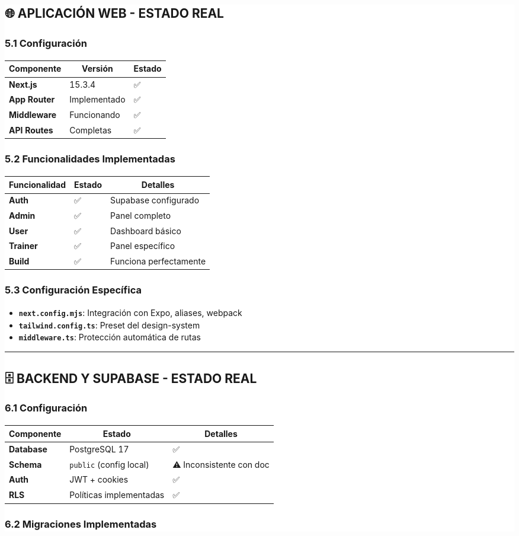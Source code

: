 ## 🌐 **APLICACIÓN WEB - ESTADO REAL**

### **5.1 Configuración**

| Componente     | Versión      | Estado |
| -------------- | ------------ | ------ |
| **Next.js**    | 15.3.4       | ✅     |
| **App Router** | Implementado | ✅     |
| **Middleware** | Funcionando  | ✅     |
| **API Routes** | Completas    | ✅     |

### **5.2 Funcionalidades Implementadas**

| Funcionalidad | Estado | Detalles               |
| ------------- | ------ | ---------------------- |
| **Auth**      | ✅     | Supabase configurado   |
| **Admin**     | ✅     | Panel completo         |
| **User**      | ✅     | Dashboard básico       |
| **Trainer**   | ✅     | Panel específico       |
| **Build**     | ✅     | Funciona perfectamente |

### **5.3 Configuración Específica**

- **`next.config.mjs`**: Integración con Expo, aliases, webpack
- **`tailwind.config.ts`**: Preset del design-system
- **`middleware.ts`**: Protección automática de rutas

---

## 🗄️ **BACKEND Y SUPABASE - ESTADO REAL**

### **6.1 Configuración**

| Componente   | Estado                  | Detalles                 |
| ------------ | ----------------------- | ------------------------ |
| **Database** | PostgreSQL 17           | ✅                       |
| **Schema**   | `public` (config local) | ⚠️ Inconsistente con doc |
| **Auth**     | JWT + cookies           | ✅                       |
| **RLS**      | Políticas implementadas | ✅                       |

### **6.2 Migraciones Implementadas**
